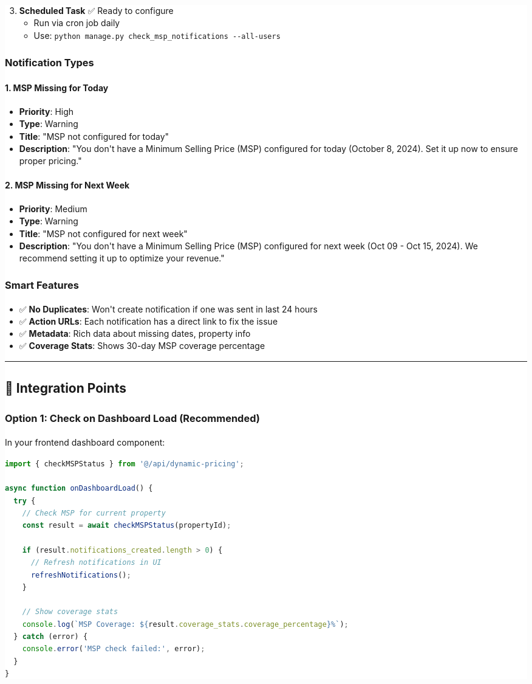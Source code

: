 3. **Scheduled Task** ✅ Ready to configure
   - Run via cron job daily
   - Use: `python manage.py check_msp_notifications --all-users`

### Notification Types

#### 1. MSP Missing for Today
- **Priority**: High
- **Type**: Warning
- **Title**: "MSP not configured for today"
- **Description**: "You don't have a Minimum Selling Price (MSP) configured for today (October 8, 2024). Set it up now to ensure proper pricing."

#### 2. MSP Missing for Next Week
- **Priority**: Medium
- **Type**: Warning
- **Title**: "MSP not configured for next week"
- **Description**: "You don't have a Minimum Selling Price (MSP) configured for next week (Oct 09 - Oct 15, 2024). We recommend setting it up to optimize your revenue."

### Smart Features

- ✅ **No Duplicates**: Won't create notification if one was sent in last 24 hours
- ✅ **Action URLs**: Each notification has a direct link to fix the issue
- ✅ **Metadata**: Rich data about missing dates, property info
- ✅ **Coverage Stats**: Shows 30-day MSP coverage percentage

---

## 🔗 Integration Points

### Option 1: Check on Dashboard Load (Recommended)

In your frontend dashboard component:

```typescript
import { checkMSPStatus } from '@/api/dynamic-pricing';

async function onDashboardLoad() {
  try {
    // Check MSP for current property
    const result = await checkMSPStatus(propertyId);
    
    if (result.notifications_created.length > 0) {
      // Refresh notifications in UI
      refreshNotifications();
    }
    
    // Show coverage stats
    console.log(`MSP Coverage: ${result.coverage_stats.coverage_percentage}%`);
  } catch (error) {
    console.error('MSP check failed:', error);
  }
}
```

